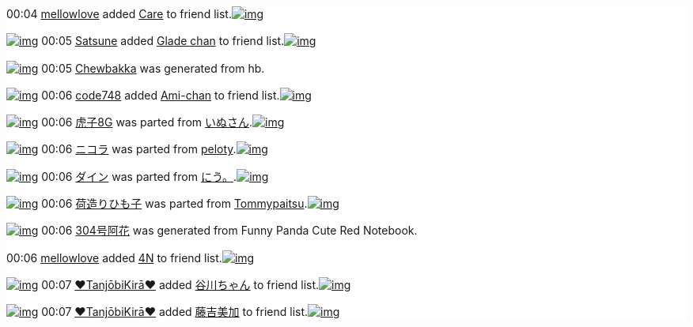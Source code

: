 00:04 [mellowlove](http://www.barcodekanojo.com/user/464729/mellowlove) added [Care](http://www.barcodekanojo.com/kanojo/2426285/Care) to friend list.[![img](http://www.deviantsart.com/1tb589.png)](http://www.barcodekanojo.com/kanojo/2426285/Care) 

[![img](http://www.deviantsart.com/31m10vb.jpeg)](http://www.barcodekanojo.com/user/483881/Satsune) 00:05 [Satsune](http://www.barcodekanojo.com/user/483881/Satsune) added [Glade chan](http://www.barcodekanojo.com/kanojo/2556424/Glade%20chan) to friend list.[![img](http://www.deviantsart.com/247lmvh.png)](http://www.barcodekanojo.com/kanojo/2556424/Glade%20chan) 

[![img](http://www.deviantsart.com/3l7o430.png)](http://www.barcodekanojo.com/kanojo/3105655/Chewbakka) 00:05 [Chewbakka](http://www.barcodekanojo.com/kanojo/3105655/Chewbakka) was generated from hb.

[![img](http://www.deviantsart.com/2ovh2qh.jpeg)](http://www.barcodekanojo.com/user/477229/code748) 00:06 [code748](http://www.barcodekanojo.com/user/477229/code748) added [Ami-chan](http://www.barcodekanojo.com/kanojo/2711775/Ami-chan) to friend list.[![img](http://www.deviantsart.com/2dqocqc.png)](http://www.barcodekanojo.com/kanojo/2711775/Ami-chan) 

[![img](http://www.deviantsart.com/13mfs36.png)](http://www.barcodekanojo.com/kanojo/2951578/%E8%99%8E%E5%AD%908G) 00:06 [虎子8G](http://www.barcodekanojo.com/kanojo/2951578/%E8%99%8E%E5%AD%908G) was parted from [いぬさん](http://www.barcodekanojo.com/kanojo/2951578/%E8%99%8E%E5%AD%908G).[![img](http://www.deviantsart.com/23q3t7f.png)](http://www.barcodekanojo.com/user/262555/%E3%81%84%E3%81%AC%E3%81%95%E3%82%93) 

[![img](http://www.deviantsart.com/1bihcbp.png)](http://www.barcodekanojo.com/kanojo/3025929/%E3%83%8B%E3%82%B3%E3%83%A9) 00:06 [ニコラ](http://www.barcodekanojo.com/kanojo/3025929/%E3%83%8B%E3%82%B3%E3%83%A9) was parted from [peloty](http://www.barcodekanojo.com/kanojo/3025929/%E3%83%8B%E3%82%B3%E3%83%A9).[![img](http://www.deviantsart.com/34pn4r3.jpeg)](http://www.barcodekanojo.com/user/229443/peloty) 

[![img](http://www.deviantsart.com/228355q.png)](http://www.barcodekanojo.com/kanojo/3074366/%E3%83%80%E3%82%A4%E3%83%B3) 00:06 [ダイン](http://www.barcodekanojo.com/kanojo/3074366/%E3%83%80%E3%82%A4%E3%83%B3) was parted from [にう。](http://www.barcodekanojo.com/kanojo/3074366/%E3%83%80%E3%82%A4%E3%83%B3).[![img](http://www.deviantsart.com/23q3t7f.png)](http://www.barcodekanojo.com/user/1516/%E3%81%AB%E3%81%86%E3%80%82) 

[![img](http://www.deviantsart.com/2af9v0i.png)](http://www.barcodekanojo.com/kanojo/3071695/%E8%8D%B7%E9%80%A0%E3%82%8A%E3%81%B2%E3%82%82%E5%AD%90) 00:06 [荷造りひも子](http://www.barcodekanojo.com/kanojo/3071695/%E8%8D%B7%E9%80%A0%E3%82%8A%E3%81%B2%E3%82%82%E5%AD%90) was parted from [Tommypaitsu](http://www.barcodekanojo.com/kanojo/3071695/%E8%8D%B7%E9%80%A0%E3%82%8A%E3%81%B2%E3%82%82%E5%AD%90).[![img](http://www.deviantsart.com/1l5j2pu.jpeg)](http://www.barcodekanojo.com/user/10498/Tommypaitsu) 

[![img](http://www.deviantsart.com/1e1qp83.png)](http://www.barcodekanojo.com/kanojo/3105656/304%E5%8F%B7%E9%98%BF%E8%8A%B1) 00:06 [304号阿花](http://www.barcodekanojo.com/kanojo/3105656/304%E5%8F%B7%E9%98%BF%E8%8A%B1) was generated from Funny Panda Cute Red Notebook.

00:06 [mellowlove](http://www.barcodekanojo.com/user/464729/mellowlove) added [4N](http://www.barcodekanojo.com/kanojo/1690090/4N) to friend list.[![img](http://www.deviantsart.com/3n7ode6.png)](http://www.barcodekanojo.com/kanojo/1690090/4N) 

[![img](http://www.deviantsart.com/181n7us.jpeg)](http://www.barcodekanojo.com/user/452089/%E2%99%A5Tanj%C5%8DbiKir%C4%81%E2%99%A5) 00:07 [♥TanjōbiKirā♥](http://www.barcodekanojo.com/user/452089/%E2%99%A5Tanj%C5%8DbiKir%C4%81%E2%99%A5) added [谷川ちゃん](http://www.barcodekanojo.com/kanojo/3081774/%E8%B0%B7%E5%B7%9D%E3%81%A1%E3%82%83%E3%82%93) to friend list.[![img](http://www.deviantsart.com/3bm3phs.png)](http://www.barcodekanojo.com/kanojo/3081774/%E8%B0%B7%E5%B7%9D%E3%81%A1%E3%82%83%E3%82%93) 

[![img](http://www.deviantsart.com/181n7us.jpeg)](http://www.barcodekanojo.com/user/452089/%E2%99%A5Tanj%C5%8DbiKir%C4%81%E2%99%A5) 00:07 [♥TanjōbiKirā♥](http://www.barcodekanojo.com/user/452089/%E2%99%A5Tanj%C5%8DbiKir%C4%81%E2%99%A5) added [藤吉美加](http://www.barcodekanojo.com/kanojo/942789/%E8%97%A4%E5%90%89%E7%BE%8E%E5%8A%A0) to friend list.[![img](http://www.deviantsart.com/3p8lgbr.png)](http://www.barcodekanojo.com/kanojo/942789/%E8%97%A4%E5%90%89%E7%BE%8E%E5%8A%A0) 
